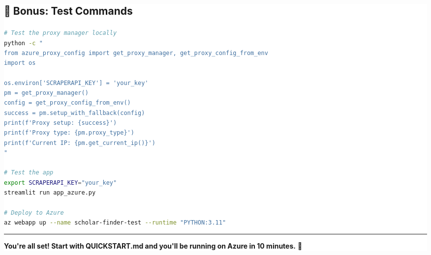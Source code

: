 
## 🎁 Bonus: Test Commands

```bash
# Test the proxy manager locally
python -c "
from azure_proxy_config import get_proxy_manager, get_proxy_config_from_env
import os

os.environ['SCRAPERAPI_KEY'] = 'your_key'
pm = get_proxy_manager()
config = get_proxy_config_from_env()
success = pm.setup_with_fallback(config)
print(f'Proxy setup: {success}')
print(f'Proxy type: {pm.proxy_type}')
print(f'Current IP: {pm.get_current_ip()}')
"

# Test the app
export SCRAPERAPI_KEY="your_key"
streamlit run app_azure.py

# Deploy to Azure
az webapp up --name scholar-finder-test --runtime "PYTHON:3.11"
```

---

**You're all set! Start with QUICKSTART.md and you'll be running on Azure in 10 minutes.** 🚀
